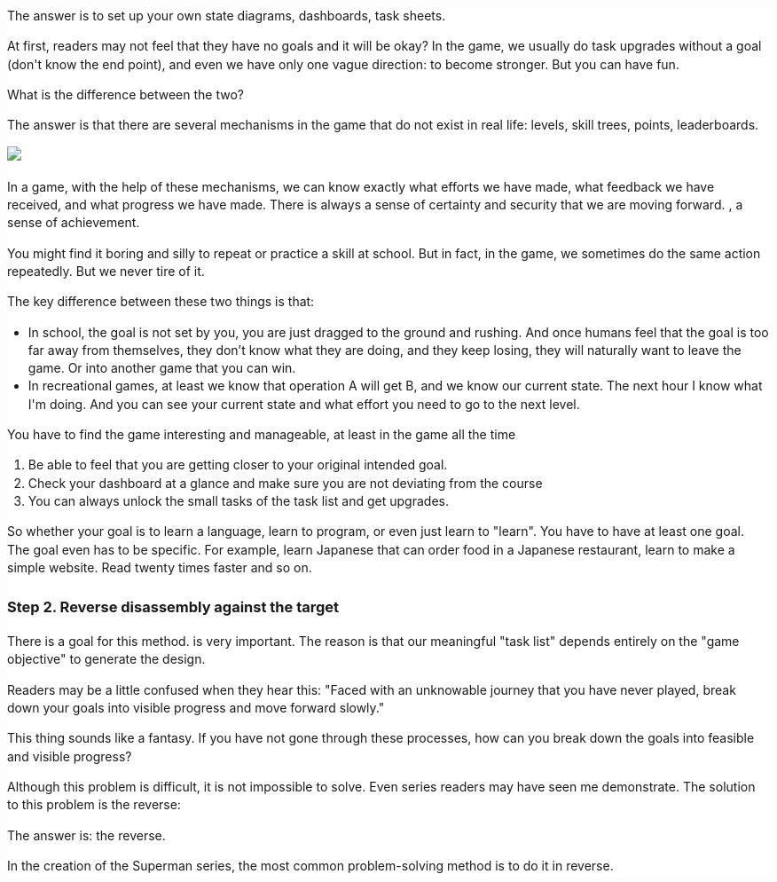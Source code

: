 The answer is to set up your own state diagrams, dashboards, task sheets.

At first, readers may not feel that they have no goals and it will be okay? In the game, we usually do task upgrades without a goal (don't know the end point), and even we have only one vague direction: to become stronger. But you can have fun.

What is the difference between the two?

The answer is that there are several mechanisms in the game that do not exist in real life: levels, skill trees, points, leaderboards.

![](images/shutterstock_1253487928.jpg)

In a game, with the help of these mechanisms, we can know exactly what efforts we have made, what feedback we have received, and what progress we have made. There is always a sense of certainty and security that we are moving forward. , a sense of achievement.

You might find it boring and silly to repeat or practice a skill at school. But in fact, in the game, we sometimes do the same action repeatedly. But we never tire of it.

The key difference between these two things is that:

- In school, the goal is not set by you, you are just dragged to the ground and rushing. And once humans feel that the goal is too far away from themselves, they don’t know what they are doing, and they keep losing, they will naturally want to leave the game. Or into another game that you can win.
- In recreational games, at least we know that operation A will get B, and we know our current state. The next hour I know what I'm doing. And you can see your current state and what effort you need to go to the next level.

You have to find the game interesting and manageable, at least in the game all the time

1. Be able to feel that you are getting closer to your original intended goal.
2. Check your dashboard at a glance and make sure you are not deviating from the course
3. You can always unlock the small tasks of the task list and get upgrades.

So whether your goal is to learn a language, learn to program, or even just learn to "learn". You have to have at least one goal. The goal even has to be specific. For example, learn Japanese that can order food in a Japanese restaurant, learn to make a simple website. Read twenty times faster and so on.

### Step 2. Reverse disassembly against the target

There is a goal for this method. is very important. The reason is that our meaningful "task list" depends entirely on the "game objective" to generate the design.

Readers may be a little confused when they hear this: "Faced with an unknowable journey that you have never played, break down your goals into visible progress and move forward slowly."

This thing sounds like a fantasy. If you have not gone through these processes, how can you break down the goals into feasible and visible progress?

Although this problem is difficult, it is not impossible to solve. Even series readers may have seen me demonstrate. The solution to this problem is the reverse:

The answer is: the reverse.

In the creation of the Superman series, the most common problem-solving method is to do it in reverse.
